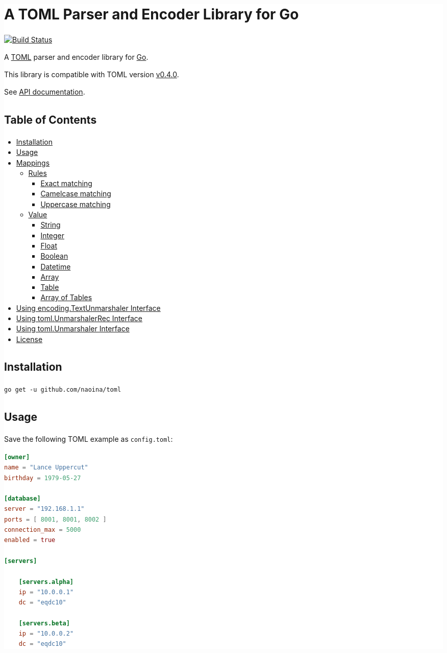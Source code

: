 # A TOML Parser and Encoder Library for Go

[![Build Status](https://travis-ci.org/naoina/toml.png?branch=master)](https://travis-ci.org/naoina/toml)

A [TOML](https://github.com/toml-lang/toml) parser and encoder library for [Go](http://golang.org/). 

This library is compatible with TOML version [v0.4.0](https://github.com/toml-lang/toml/blob/master/versions/en/toml-v0.4.0.md).

See [API documentation](http://godoc.org/github.com/naoina/toml).

## Table of Contents

- [Installation](#installation)
- [Usage](#usage)
- [Mappings](#mappings)
  - [Rules](#rules)
    - [Exact matching](#exact-matching)
    - [Camelcase matching](#camelcase-matching)
    - [Uppercase matching](#uppercase-matching)      
  - [Value](#value)
    - [String](#string)
    - [Integer](#integer)
    - [Float](#float)
    - [Boolean](#boolean)
    - [Datetime](#datetime)
    - [Array](#array)
    - [Table](#table)
    - [Array of Tables](#array-of-tables)
 - [Using encoding.TextUnmarshaler Interface](#using-encodingtextunmarshaler-interface)
 - [Using toml.UnmarshalerRec Interface](#using-tomlunmarshalerrec-interface)
 - [Using toml.Unmarshaler Interface](#using-tomlunmarshaler-interface)
 - [License](#license)

## Installation

    go get -u github.com/naoina/toml

## Usage

Save the following TOML example as `config.toml`:

```toml
[owner]
name = "Lance Uppercut"
birthday = 1979-05-27

[database]
server = "192.168.1.1"
ports = [ 8001, 8001, 8002 ]
connection_max = 5000
enabled = true

[servers]

    [servers.alpha]
    ip = "10.0.0.1"
    dc = "eqdc10"

    [servers.beta]
    ip = "10.0.0.2"
    dc = "eqdc10"
```